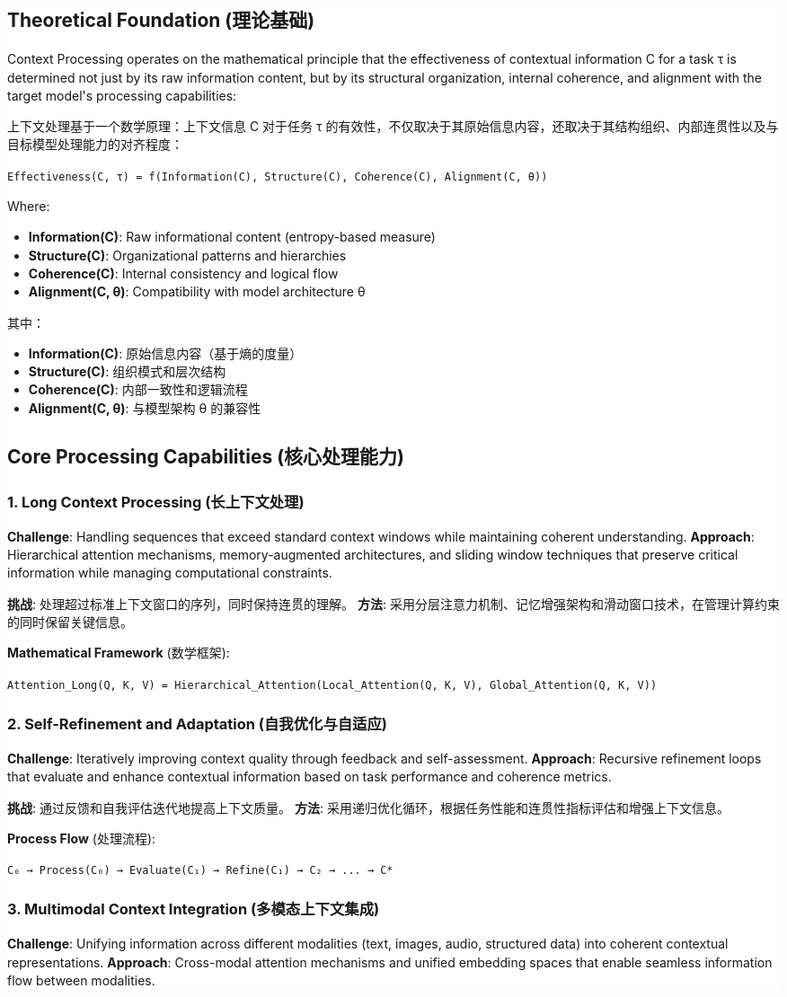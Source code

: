 ## Theoretical Foundation (理论基础)

Context Processing operates on the mathematical principle that the effectiveness of contextual information C for a task τ is determined not just by its raw information content, but by its structural organization, internal coherence, and alignment with the target model's processing capabilities:

上下文处理基于一个数学原理：上下文信息 C 对于任务 τ 的有效性，不仅取决于其原始信息内容，还取决于其结构组织、内部连贯性以及与目标模型处理能力的对齐程度：

```
Effectiveness(C, τ) = f(Information(C), Structure(C), Coherence(C), Alignment(C, θ))
```

Where:
- **Information(C)**: Raw informational content (entropy-based measure)
- **Structure(C)**: Organizational patterns and hierarchies
- **Coherence(C)**: Internal consistency and logical flow
- **Alignment(C, θ)**: Compatibility with model architecture θ

其中：
- **Information(C)**: 原始信息内容（基于熵的度量）
- **Structure(C)**: 组织模式和层次结构
- **Coherence(C)**: 内部一致性和逻辑流程
- **Alignment(C, θ)**: 与模型架构 θ 的兼容性

## Core Processing Capabilities (核心处理能力)

### 1. Long Context Processing (长上下文处理)
**Challenge**: Handling sequences that exceed standard context windows while maintaining coherent understanding.
**Approach**: Hierarchical attention mechanisms, memory-augmented architectures, and sliding window techniques that preserve critical information while managing computational constraints.

**挑战**: 处理超过标准上下文窗口的序列，同时保持连贯的理解。
**方法**: 采用分层注意力机制、记忆增强架构和滑动窗口技术，在管理计算约束的同时保留关键信息。

**Mathematical Framework** (数学框架):
```
Attention_Long(Q, K, V) = Hierarchical_Attention(Local_Attention(Q, K, V), Global_Attention(Q, K, V))
```

### 2. Self-Refinement and Adaptation (自我优化与自适应)
**Challenge**: Iteratively improving context quality through feedback and self-assessment.
**Approach**: Recursive refinement loops that evaluate and enhance contextual information based on task performance and coherence metrics.

**挑战**: 通过反馈和自我评估迭代地提高上下文质量。
**方法**: 采用递归优化循环，根据任务性能和连贯性指标评估和增强上下文信息。

**Process Flow** (处理流程):
```
C₀ → Process(C₀) → Evaluate(C₁) → Refine(C₁) → C₂ → ... → C*
```

### 3. Multimodal Context Integration (多模态上下文集成)
**Challenge**: Unifying information across different modalities (text, images, audio, structured data) into coherent contextual representations.
**Approach**: Cross-modal attention mechanisms and unified embedding spaces that enable seamless information flow between modalities.
